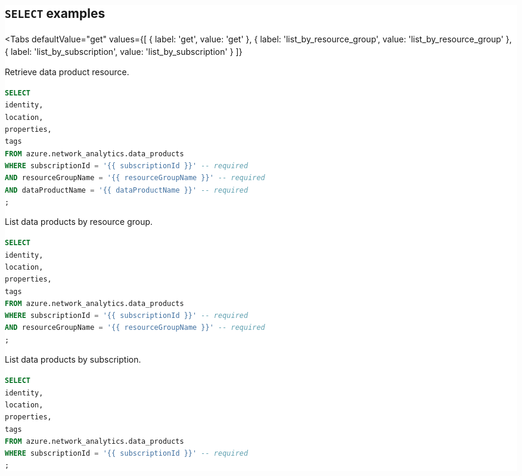 ## `SELECT` examples

<Tabs
    defaultValue="get"
    values={[
        { label: 'get', value: 'get' },
        { label: 'list_by_resource_group', value: 'list_by_resource_group' },
        { label: 'list_by_subscription', value: 'list_by_subscription' }
    ]}
>
<TabItem value="get">

Retrieve data product resource.

```sql
SELECT
identity,
location,
properties,
tags
FROM azure.network_analytics.data_products
WHERE subscriptionId = '{{ subscriptionId }}' -- required
AND resourceGroupName = '{{ resourceGroupName }}' -- required
AND dataProductName = '{{ dataProductName }}' -- required
;
```
</TabItem>
<TabItem value="list_by_resource_group">

List data products by resource group.

```sql
SELECT
identity,
location,
properties,
tags
FROM azure.network_analytics.data_products
WHERE subscriptionId = '{{ subscriptionId }}' -- required
AND resourceGroupName = '{{ resourceGroupName }}' -- required
;
```
</TabItem>
<TabItem value="list_by_subscription">

List data products by subscription.

```sql
SELECT
identity,
location,
properties,
tags
FROM azure.network_analytics.data_products
WHERE subscriptionId = '{{ subscriptionId }}' -- required
;
```
</TabItem>
</Tabs>
